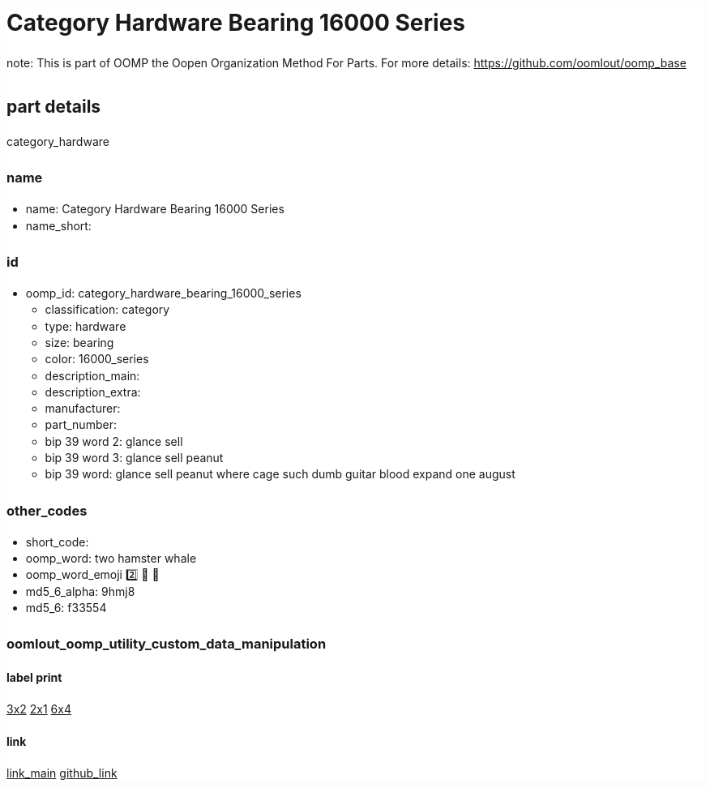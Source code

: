 # Category Hardware Bearing 16000 Series  

note: This is part of OOMP the Oopen Organization Method For Parts. For more details: https://github.com/oomlout/oomp_base

##  part details



category_hardware

### name
* name: Category Hardware Bearing 16000 Series
* name_short: 
### id
* oomp_id: category_hardware_bearing_16000_series
  * classification: category
  * type: hardware
  * size: bearing
  * color: 16000_series
  * description_main: 
  * description_extra: 
  * manufacturer: 
  * part_number: 
  * bip 39 word 2: glance sell
  * bip 39 word 3: glance sell peanut
  * bip 39 word: glance sell peanut where cage such dumb guitar blood expand one august

### other_codes
* short_code: 
* oomp_word: two hamster whale
* oomp_word_emoji :two: :hamster: :whale:
* md5_6_alpha: 9hmj8
* md5_6: f33554






### oomlout_oomp_utility_custom_data_manipulation
#### label print
[3x2](http://192.168.1.245:1112/?label=oomp%209hmj8)
[2x1](http://192.168.1.242:1112/?label=oomp%209hmj8)
[6x4](http://192.168.1.55:1112/?label=oomp%209hmj8)    

#### link

[link_main](https://github.com/oomlout/oomlout_oomp_current_version_messy/tree/main/parts/category_hardware_bearing_16000_series) [github_link](https://github.com/oomlout/oomlout_oomp_part_src/tree/main/parts/category_hardware_bearing_16000_series)                             
